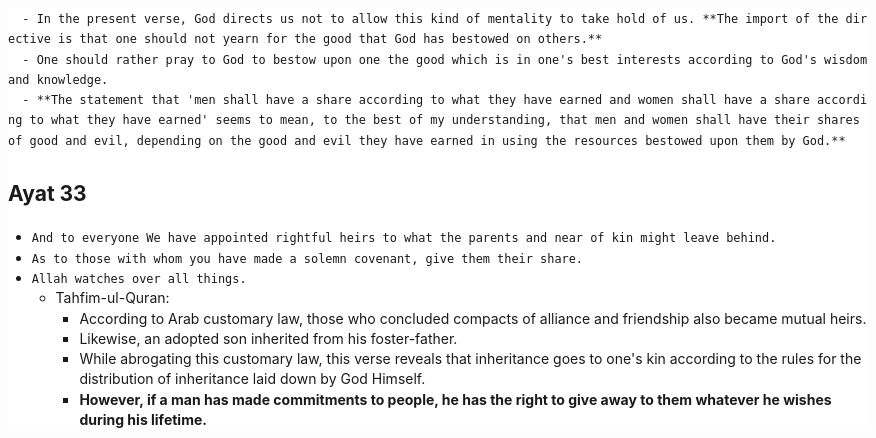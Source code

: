      - In the present verse, God directs us not to allow this kind of mentality to take hold of us. **The import of the directive is that one should not yearn for the good that God has bestowed on others.**
      - One should rather pray to God to bestow upon one the good which is in one's best interests according to God's wisdom and knowledge.
      - **The statement that 'men shall have a share according to what they have earned and women shall have a share according to what they have earned' seems to mean, to the best of my understanding, that men and women shall have their shares of good and evil, depending on the good and evil they have earned in using the resources bestowed upon them by God.**


## Ayat 33
- `And to everyone We have appointed rightful heirs to what the parents and near of kin might leave behind.`
- `As to those with whom you have made a solemn covenant, give them their share.`
- `Allah watches over all things.`
  - Tahfim-ul-Quran:
    - According to Arab customary law, those who concluded compacts of alliance and friendship also became mutual heirs. 
    - Likewise, an adopted son inherited from his foster-father. 
    - While abrogating this customary law, this verse reveals that inheritance goes to one's kin according to the rules for the distribution of inheritance laid down by God Himself.
    - **However, if a man has made commitments to people, he has the right to give away to them whatever he wishes during his lifetime.**

